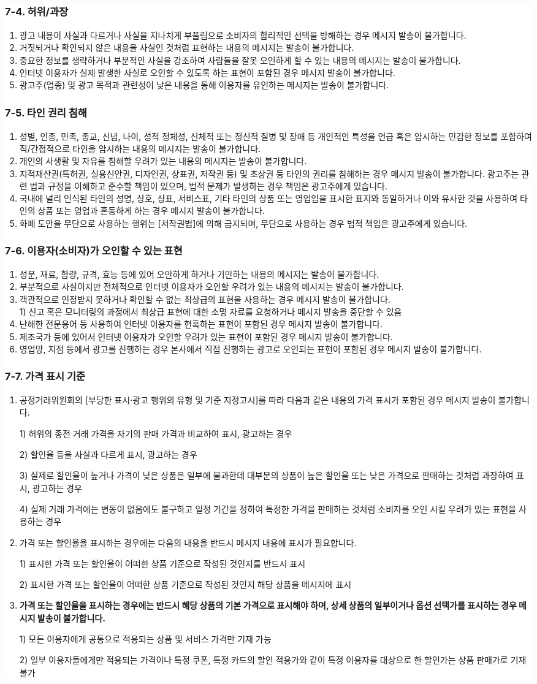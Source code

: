 
### 7-4. 허위/과장

1. 광고 내용이 사실과 다르거나 사실을 지나치게 부풀림으로 소비자의 합리적인 선택을 방해하는 경우 메시지 발송이 불가합니다.
2. 거짓되거나 확인되지 않은 내용을 사실인 것처럼 표현하는 내용의 메시지는 발송이 불가합니다.
3. 중요한 정보를 생략하거나 부분적인 사실을 강조하여 사람들을 잘못 오인하게 할 수 있는 내용의 메시지는 발송이 불가합니다.
4. 인터넷 이용자가 실제 발생한 사실로 오인할 수 있도록 하는 표현이 포함된 경우 메시지 발송이 불가합니다.
5. 광고주(업종) 및 광고 목적과 관련성이 낮은 내용을 통해 이용자를 유인하는 메시지는 발송이 불가합니다.



### 7-5. 타인 권리 침해

1. 성별, 인종, 민족, 종교, 신념, 나이, 성적 정체성, 신체적 또는 정신적 질병 및 장애 등 개인적인 특성을 언급 혹은 암시하는 민감한 정보를 포함하여 직/간접적으로 타인을 암시하는 내용의 메시지는 발송이 불가합니다.
2. 개인의 사생활 및 자유를 침해할 우려가 있는 내용의 메시지는 발송이 불가합니다.
3. 지적재산권(특허권, 실용신안권, 디자인권, 상표권, 저작권 등) 및 초상권 등 타인의 권리를 침해하는 경우 메시지 발송이 불가합니다. 광고주는 관련 법과 규정을 이해하고 준수할 책임이 있으며, 법적 문제가 발생하는 경우 책임은 광고주에게 있습니다.
4. 국내에 널리 인식된 타인의 성명, 상호, 상표, 서비스표, 기타 타인의 상품 또는 영업임을 표시한 표지와 동일하거나 이와 유사한 것을 사용하여 타인의 상품 또는 영업과 혼동하게 하는 경우 메시지 발송이 불가합니다.
5. 화폐 도안을 무단으로 사용하는 행위는 \[저작권법]에 의해 금지되며, 무단으로 사용하는 경우 법적 책임은 광고주에게 있습니다.



### 7-6. 이용자(소비자)가 오인할 수 있는 표현

1. 성분, 재료, 함량, 규격, 효능 등에 있어 오만하게 하거나 기만하는 내용의 메시지는 발송이 불가합니다.
2. 부분적으로 사실이지만 전체적으로 인터넷 이용자가 오인할 우려가 있는 내용의 메시지는 발송이 불가합니다.
3. 객관적으로 인정받지 못하거나 확인할 수 없는 최상급의 표현을 사용하는 경우 메시지 발송이 불가합니다.\
   1\) 신고 혹은 모니터링의 과정에서 최상급 표현에 대한 소명 자료를 요청하거나 메시지 발송을 중단할 수 있음
4. 난해한 전문용어 등 사용하여 인터넷 이용자를 현혹하는 표현이 포함된 경우 메시지 발송이 불가합니다.
5. 제조국가 등에 있어서 인터넷 이용자가 오인할 우려가 있는 표현이 포함된 경우 메시지 발송이 불가합니다.
6. 영업망, 지점 등에서 광고를 진행하는 경우 본사에서 직접 진행하는 광고로 오인되는 표현이 포함된 경우 메시지 발송이 불가합니다.



### 7-7. 가격 표시 기준

1.  공정거래위원회의 \[부당한 표시·광고 행위의 유형 및 기준 지정고시]를 따라 다음과 같은 내용의 가격 표시가 포함된 경우 메시지 발송이 불가합니다.

    1\) 허위의 종전 거래 가격을 자기의 판매 가격과 비교하여 표시, 광고하는 경우

    2\) 할인율 등을 사실과 다르게 표시, 광고하는 경우

    3\) 실제로 할인율이 높거나 가격이 낮은 상품은 일부에 불과한데 대부분의 상품이 높은 할인율 또는 낮은 가격으로 판매하는 것처럼 과장하여 표시, 광고하는 경우

    4\) 실제 거래 가격에는 변동이 없음에도 불구하고 일정 기간을 정하여 특정한 가격을 판매하는 것처럼 소비자를 오인 시킬 우려가 있는 표현을 사용하는 경우
2.  가격 또는 할인율을 표시하는 경우에는 다음의 내용을 반드시 메시지 내용에 표시가 필요합니다.

    1\) 표시한 가격 또는 할인율이 어떠한 상품 기준으로 작성된 것인지를 반드시 표시

    2\) 표시한 가격 또는 할인율이 어떠한 상품 기준으로 작성된 것인지 해당 상품을 메시지에 표시
3.  **가격 또는 할인율을 표시하는 경우에는 반드시 해당 상품의 기본 가격으로 표시해야 하며, 상세 상품의 일부이거나 옵션 선택가를 표시하는 경우 메시지 발송이 불가합니다.**

    1\) 모든 이용자에게 공통으로 적용되는 상품 및 서비스 가격만 기재 가능

    2\) 일부 이용자들에게만 적용되는 가격이나 특정 쿠폰, 특정 카드의 할인 적용가와 같이 특정 이용자를 대상으로 한 할인가는 상품 판매가로 기재 불가
